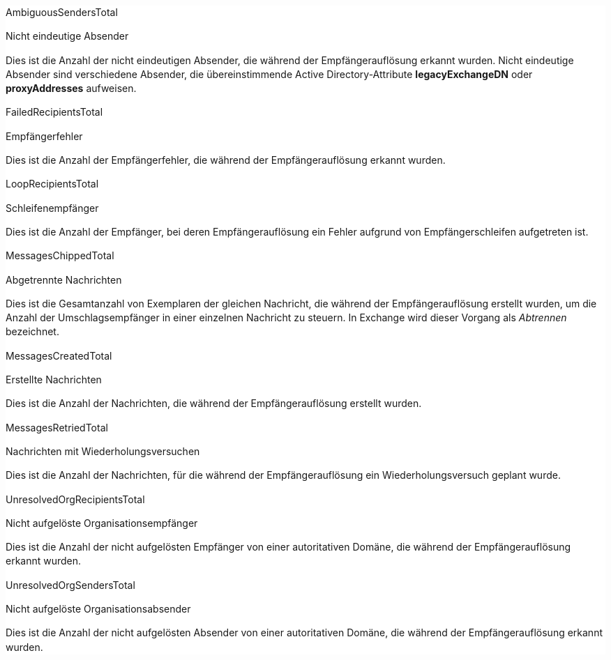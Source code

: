<td><p>AmbiguousSendersTotal</p></td>
<td><p>Nicht eindeutige Absender</p></td>
<td><p>Dies ist die Anzahl der nicht eindeutigen Absender, die während der Empfängerauflösung erkannt wurden. Nicht eindeutige Absender sind verschiedene Absender, die übereinstimmende Active Directory-Attribute <strong>legacyExchangeDN</strong> oder <strong>proxyAddresses</strong> aufweisen.</p></td>
</tr>
<tr class="odd">
<td><p>FailedRecipientsTotal</p></td>
<td><p>Empfängerfehler</p></td>
<td><p>Dies ist die Anzahl der Empfängerfehler, die während der Empfängerauflösung erkannt wurden.</p></td>
</tr>
<tr class="even">
<td><p>LoopRecipientsTotal</p></td>
<td><p>Schleifenempfänger</p></td>
<td><p>Dies ist die Anzahl der Empfänger, bei deren Empfängerauflösung ein Fehler aufgrund von Empfängerschleifen aufgetreten ist.</p></td>
</tr>
<tr class="odd">
<td><p>MessagesChippedTotal</p></td>
<td><p>Abgetrennte Nachrichten</p></td>
<td><p>Dies ist die Gesamtanzahl von Exemplaren der gleichen Nachricht, die während der Empfängerauflösung erstellt wurden, um die Anzahl der Umschlagsempfänger in einer einzelnen Nachricht zu steuern. In Exchange wird dieser Vorgang als <em>Abtrennen</em> bezeichnet.</p></td>
</tr>
<tr class="even">
<td><p>MessagesCreatedTotal</p></td>
<td><p>Erstellte Nachrichten</p></td>
<td><p>Dies ist die Anzahl der Nachrichten, die während der Empfängerauflösung erstellt wurden.</p></td>
</tr>
<tr class="odd">
<td><p>MessagesRetriedTotal</p></td>
<td><p>Nachrichten mit Wiederholungsversuchen</p></td>
<td><p>Dies ist die Anzahl der Nachrichten, für die während der Empfängerauflösung ein Wiederholungsversuch geplant wurde.</p></td>
</tr>
<tr class="even">
<td><p>UnresolvedOrgRecipientsTotal</p></td>
<td><p>Nicht aufgelöste Organisationsempfänger</p></td>
<td><p>Dies ist die Anzahl der nicht aufgelösten Empfänger von einer autoritativen Domäne, die während der Empfängerauflösung erkannt wurden.</p></td>
</tr>
<tr class="odd">
<td><p>UnresolvedOrgSendersTotal</p></td>
<td><p>Nicht aufgelöste Organisationsabsender</p></td>
<td><p>Dies ist die Anzahl der nicht aufgelösten Absender von einer autoritativen Domäne, die während der Empfängerauflösung erkannt wurden.</p></td>
</tr>
</tbody>
</table>
